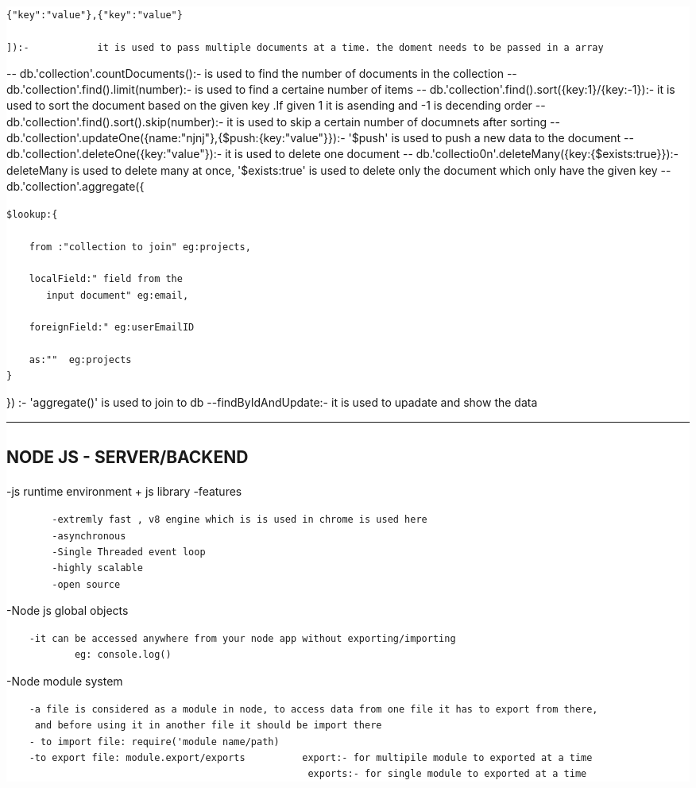     {"key":"value"},{"key":"value"}
    
    ]):-            it is used to pass multiple documents at a time. the doment needs to be passed in a array
-- db.'collection'.countDocuments():-            is used to find the number of documents in the collection
-- db.'collection'.find().limit(number):-              is used to find a certaine number of items
-- db.'collection'.find().sort({key:1}/{key:-1}):-      it is used to sort the document based on the given key .If given 1 it is asending and -1 is decending order
-- db.'collection'.find().sort().skip(number):-         it is used to skip a certain number of documnets after sorting
-- db.'collection'.updateOne({name:"njnj"},{$push:{key:"value"}}):- '$push' is used to push a new data to the document
-- db.'collection'.deleteOne({key:"value"}):- it is used to delete one document
-- db.'collectio0n'.deleteMany({key:{$exists:true}}):- deleteMany is used to delete many at once,
                                               '$exists:true' is used to delete only the document which only have the given key
--db.'collection'.aggregate({

    $lookup:{

        from :"collection to join" eg:projects,

        localField:" field from the
           input document" eg:email,

        foreignField:" eg:userEmailID

        as:""  eg:projects
    }
})                                          :- 'aggregate()' is used to join to db
--findByIdAndUpdate:- it is used to upadate and show the data

------------------------------------------------------------------------------------------------------
NODE JS -  SERVER/BACKEND
-------------------------------------------

-js runtime environment + js library
-features

            -extremly fast , v8 engine which is is used in chrome is used here
            -asynchronous
            -Single Threaded event loop 
            -highly scalable
            -open source

-Node js global objects

        -it can be accessed anywhere from your node app without exporting/importing
                eg: console.log()

-Node module system

        -a file is considered as a module in node, to access data from one file it has to export from there,
         and before using it in another file it should be import there
        - to import file: require('module name/path)
        -to export file: module.export/exports          export:- for multipile module to exported at a time
                                                         exports:- for single module to exported at a time
